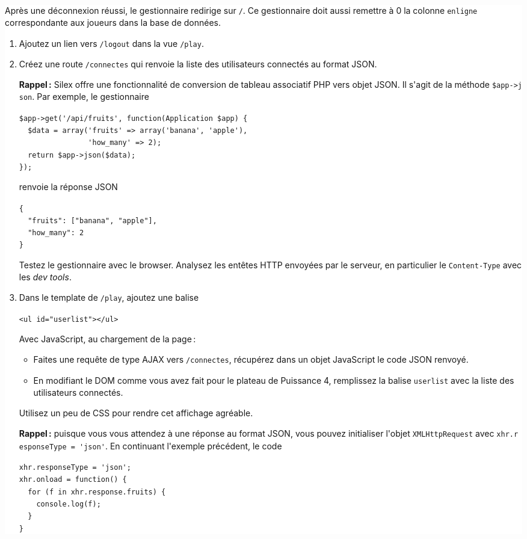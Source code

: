    Après une déconnexion réussi, le gestionnaire redirige sur `/`. Ce
   gestionnaire doit aussi remettre à 0 la colonne `enligne`
   correspondante aux joueurs dans la base de données.

1. Ajoutez un lien vers `/logout` dans la vue `/play`.

1. Créez une route `/connectes` qui renvoie la liste des utilisateurs
   connectés au format JSON.
   
   **Rappel :** Silex offre une fonctionnalité de conversion de
   tableau associatif PHP vers objet JSON. Il s'agit de la méthode
   `$app->json`. Par exemple, le gestionnaire
   
   ~~~
   $app->get('/api/fruits', function(Application $app) {
     $data = array('fruits' => array('banana', 'apple'),
                   'how_many' => 2);
     return $app->json($data);
   });
   ~~~
   
   renvoie la réponse JSON
   
   ~~~
   {
     "fruits": ["banana", "apple"],
     "how_many": 2
   }
   ~~~
   
   Testez le gestionnaire avec le browser. Analysez les entêtes HTTP
   envoyées par le serveur, en particulier le `Content-Type` avec les
   *dev tools*.


1. Dans le template de `/play`, ajoutez une balise
   
   ~~~
   <ul id="userlist"></ul>
   ~~~
   
   Avec JavaScript, au chargement de la page :
   
   - Faites une requête de type AJAX vers `/connectes`, récupérez dans
	 un objet JavaScript le code JSON renvoyé.
   
   - En modifiant le DOM comme vous avez fait pour le plateau de
     Puissance 4, remplissez la balise `userlist` avec la liste des
     utilisateurs connectés.
	 
   Utilisez un peu de CSS pour rendre cet affichage agréable.
   
   **Rappel :** puisque vous vous attendez à une réponse au format
   JSON, vous pouvez initialiser l'objet `XMLHttpRequest` avec
   `xhr.responseType = 'json'`. En continuant l'exemple précédent, le
   code
   
   ~~~
   xhr.responseType = 'json';
   xhr.onload = function() {
     for (f in xhr.response.fruits) {
       console.log(f);
     }
   }
   ~~~
   